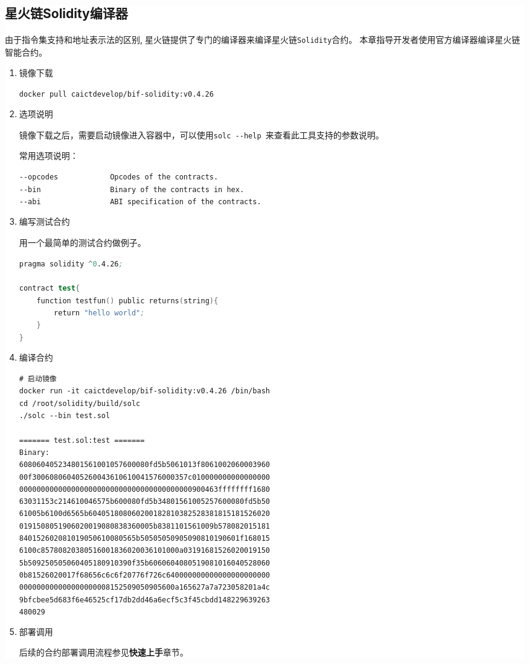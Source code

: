 ## 星火链Solidity编译器

由于指令集支持和地址表示法的区别, 星火链提供了专门的编译器来编译星火链`Solidity`合约。 本章指导开发者使用官方编译器编译星火链智能合约。

1. 镜像下载

    ```sh
    docker pull caictdevelop/bif-solidity:v0.4.26
    ```

2. 选项说明

    镜像下载之后，需要启动镜像进入容器中，可以使用`solc --help `来查看此工具支持的参数说明。

    常用选项说明：

    ```bash
    --opcodes            Opcodes of the contracts.
    --bin                Binary of the contracts in hex.
    --abi                ABI specification of the contracts.
    ```

3. 编写测试合约

    用一个最简单的测试合约做例子。

    ```S
    pragma solidity ^0.4.26;

    contract test{
        function testfun() public returns(string){
            return "hello world";
        }
    }
    ```

4. 编译合约

    ```shell
    # 启动镜像
    docker run -it caictdevelop/bif-solidity:v0.4.26 /bin/bash
    cd /root/solidity/build/solc
    ./solc --bin test.sol

    ======= test.sol:test =======
    Binary: 
    608060405234801561001057600080fd5b5061013f8061002060003960
    00f300608060405260043610610041576000357c010000000000000000
    0000000000000000000000000000000000000000900463ffffffff1680
    63031153c214610046575b600080fd5b34801561005257600080fd5b50
    61005b6100d6565b604051808060200182810382528381815181526020
    0191508051906020019080838360005b8381101561009b578082015181
    840152602081019050610080565b50505050905090810190601f168015
    6100c85780820380516001836020036101000a03191681526020019150
    5b509250505060405180910390f35b6060604080519081016040528060
    0b81526020017f68656c6c6f20776f726c640000000000000000000000
    000000000000000000008152509050905600a165627a7a723058201a4c
    9bfcbee5d683f6e46525cf17db2dd46a6ecf5c3f45cbdd148229639263
    480029
    ```

5. 部署调用

    后续的合约部署调用流程参见**快速上手**章节。